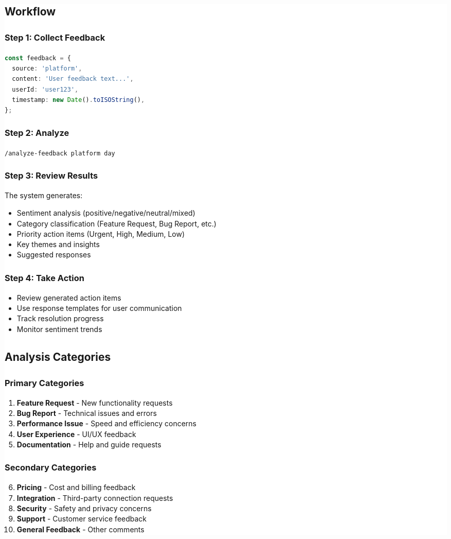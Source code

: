 ## Workflow

### Step 1: Collect Feedback

```typescript
const feedback = {
  source: 'platform',
  content: 'User feedback text...',
  userId: 'user123',
  timestamp: new Date().toISOString(),
};
```

### Step 2: Analyze

```bash
/analyze-feedback platform day
```

### Step 3: Review Results

The system generates:

- Sentiment analysis (positive/negative/neutral/mixed)
- Category classification (Feature Request, Bug Report, etc.)
- Priority action items (Urgent, High, Medium, Low)
- Key themes and insights
- Suggested responses

### Step 4: Take Action

- Review generated action items
- Use response templates for user communication
- Track resolution progress
- Monitor sentiment trends

## Analysis Categories

### Primary Categories

1. **Feature Request** - New functionality requests
2. **Bug Report** - Technical issues and errors
3. **Performance Issue** - Speed and efficiency concerns
4. **User Experience** - UI/UX feedback
5. **Documentation** - Help and guide requests

### Secondary Categories

6. **Pricing** - Cost and billing feedback
7. **Integration** - Third-party connection requests
8. **Security** - Safety and privacy concerns
9. **Support** - Customer service feedback
10. **General Feedback** - Other comments
